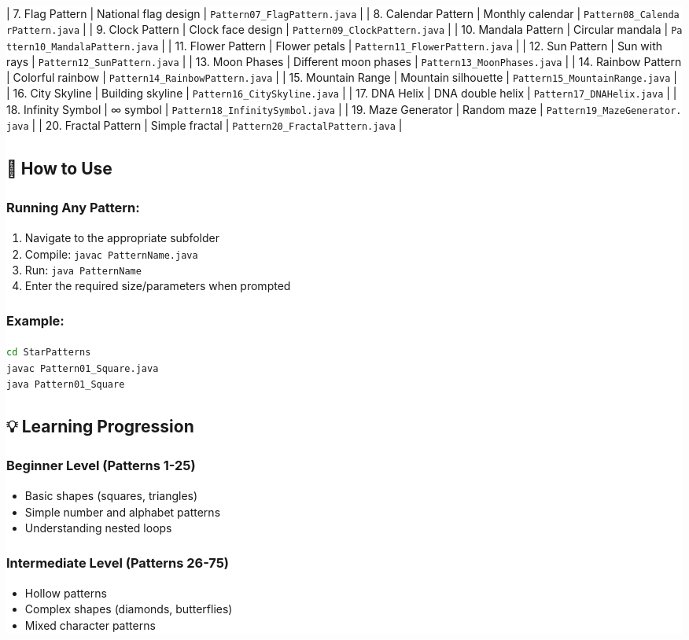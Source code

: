 | 7. Flag Pattern | National flag design | `Pattern07_FlagPattern.java` |
| 8. Calendar Pattern | Monthly calendar | `Pattern08_CalendarPattern.java` |
| 9. Clock Pattern | Clock face design | `Pattern09_ClockPattern.java` |
| 10. Mandala Pattern | Circular mandala | `Pattern10_MandalaPattern.java` |
| 11. Flower Pattern | Flower petals | `Pattern11_FlowerPattern.java` |
| 12. Sun Pattern | Sun with rays | `Pattern12_SunPattern.java` |
| 13. Moon Phases | Different moon phases | `Pattern13_MoonPhases.java` |
| 14. Rainbow Pattern | Colorful rainbow | `Pattern14_RainbowPattern.java` |
| 15. Mountain Range | Mountain silhouette | `Pattern15_MountainRange.java` |
| 16. City Skyline | Building skyline | `Pattern16_CitySkyline.java` |
| 17. DNA Helix | DNA double helix | `Pattern17_DNAHelix.java` |
| 18. Infinity Symbol | ∞ symbol | `Pattern18_InfinitySymbol.java` |
| 19. Maze Generator | Random maze | `Pattern19_MazeGenerator.java` |
| 20. Fractal Pattern | Simple fractal | `Pattern20_FractalPattern.java` |

## 🚀 How to Use

### Running Any Pattern:
1. Navigate to the appropriate subfolder
2. Compile: `javac PatternName.java`
3. Run: `java PatternName`
4. Enter the required size/parameters when prompted

### Example:
```bash
cd StarPatterns
javac Pattern01_Square.java
java Pattern01_Square
```

## 💡 Learning Progression

### Beginner Level (Patterns 1-25)
- Basic shapes (squares, triangles)
- Simple number and alphabet patterns
- Understanding nested loops

### Intermediate Level (Patterns 26-75)
- Hollow patterns
- Complex shapes (diamonds, butterflies)
- Mixed character patterns

